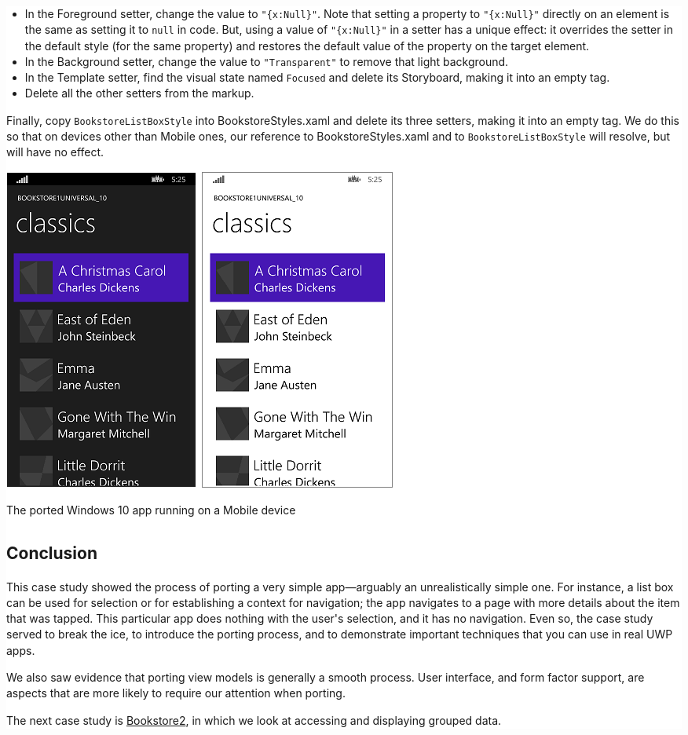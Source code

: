-   In the Foreground setter, change the value to `"{x:Null}"`. Note that setting a property to `"{x:Null}"` directly on an element is the same as setting it to `null` in code. But, using a value of `"{x:Null}"` in a setter has a unique effect: it overrides the setter in the default style (for the same property) and restores the default value of the property on the target element.
-   In the Background setter, change the value to `"Transparent"` to remove that light background.
-   In the Template setter, find the visual state named `Focused` and delete its Storyboard, making it into an empty tag.
-   Delete all the other setters from the markup.

Finally, copy `BookstoreListBoxStyle` into BookstoreStyles.xaml and delete its three setters, making it into an empty tag. We do this so that on devices other than Mobile ones, our reference to BookstoreStyles.xaml and to `BookstoreListBoxStyle` will resolve, but will have no effect.

![the ported windows 10 app](images/w8x-to-uwp-case-studies/c01-07-mob10-ported.png)

The ported Windows 10 app running on a Mobile device

## Conclusion

This case study showed the process of porting a very simple app—arguably an unrealistically simple one. For instance, a list box can be used for selection or for establishing a context for navigation; the app navigates to a page with more details about the item that was tapped. This particular app does nothing with the user's selection, and it has no navigation. Even so, the case study served to break the ice, to introduce the porting process, and to demonstrate important techniques that you can use in real UWP apps.

We also saw evidence that porting view models is generally a smooth process. User interface, and form factor support, are aspects that are more likely to require our attention when porting.

The next case study is [Bookstore2](w8x-to-uwp-case-study-bookstore2.md), in which we look at accessing and displaying grouped data.